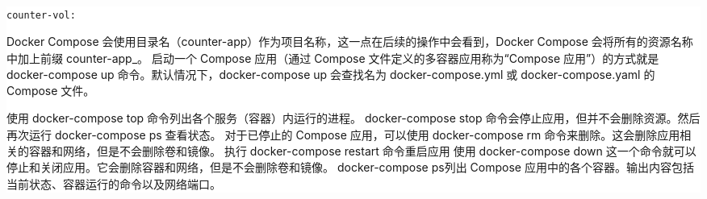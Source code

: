     counter-vol:

Docker Compose 会使用目录名（counter-app）作为项目名称，这一点在后续的操作中会看到，Docker Compose 会将所有的资源名称中加上前缀 counter-app_。
启动一个 Compose 应用（通过 Compose 文件定义的多容器应用称为“Compose 应用”）的方式就是 docker-compose up 命令。默认情况下，docker-compose up 会查找名为 docker-compose.yml 或 docker-compose.yaml 的 Compose 文件。

使用 docker-compose top 命令列出各个服务（容器）内运行的进程。
docker-compose stop 命令会停止应用，但并不会删除资源。然后再次运行 docker-compose ps 查看状态。
对于已停止的 Compose 应用，可以使用 docker-compose rm 命令来删除。这会删除应用相关的容器和网络，但是不会删除卷和镜像。
执行 docker-compose restart 命令重启应用
使用 docker-compose down 这一个命令就可以停止和关闭应用。它会删除容器和网络，但是不会删除卷和镜像。
docker-compose ps列出 Compose 应用中的各个容器。输出内容包括当前状态、容器运行的命令以及网络端口。
